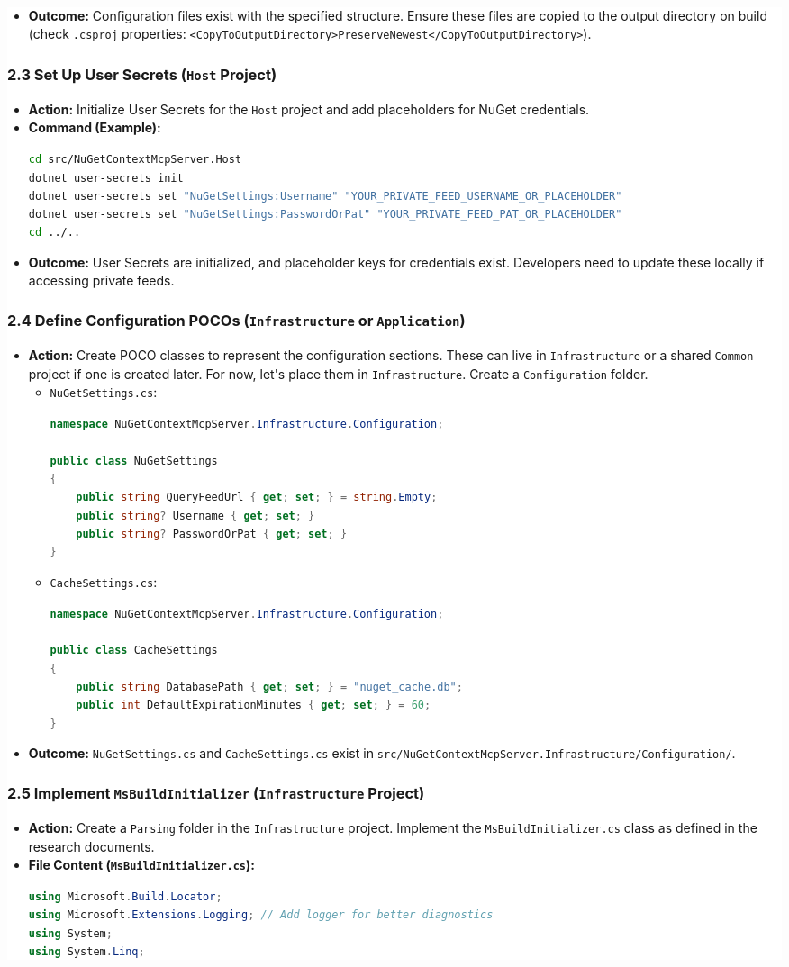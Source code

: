 *   **Outcome:** Configuration files exist with the specified structure. Ensure these files are copied to the output directory on build (check `.csproj` properties: `<CopyToOutputDirectory>PreserveNewest</CopyToOutputDirectory>`).

### 2.3 Set Up User Secrets (`Host` Project)
*   **Action:** Initialize User Secrets for the `Host` project and add placeholders for NuGet credentials.
*   **Command (Example):**
    ```bash
    cd src/NuGetContextMcpServer.Host
    dotnet user-secrets init
    dotnet user-secrets set "NuGetSettings:Username" "YOUR_PRIVATE_FEED_USERNAME_OR_PLACEHOLDER"
    dotnet user-secrets set "NuGetSettings:PasswordOrPat" "YOUR_PRIVATE_FEED_PAT_OR_PLACEHOLDER"
    cd ../..
    ```
*   **Outcome:** User Secrets are initialized, and placeholder keys for credentials exist. Developers need to update these locally if accessing private feeds.

### 2.4 Define Configuration POCOs (`Infrastructure` or `Application`)
*   **Action:** Create POCO classes to represent the configuration sections. These can live in `Infrastructure` or a shared `Common` project if one is created later. For now, let's place them in `Infrastructure`. Create a `Configuration` folder.
    *   `NuGetSettings.cs`:
        ```csharp
        namespace NuGetContextMcpServer.Infrastructure.Configuration;

        public class NuGetSettings
        {
            public string QueryFeedUrl { get; set; } = string.Empty;
            public string? Username { get; set; }
            public string? PasswordOrPat { get; set; }
        }
        ```
    *   `CacheSettings.cs`:
        ```csharp
        namespace NuGetContextMcpServer.Infrastructure.Configuration;

        public class CacheSettings
        {
            public string DatabasePath { get; set; } = "nuget_cache.db";
            public int DefaultExpirationMinutes { get; set; } = 60;
        }
        ```
*   **Outcome:** `NuGetSettings.cs` and `CacheSettings.cs` exist in `src/NuGetContextMcpServer.Infrastructure/Configuration/`.

### 2.5 Implement `MsBuildInitializer` (`Infrastructure` Project)
*   **Action:** Create a `Parsing` folder in the `Infrastructure` project. Implement the `MsBuildInitializer.cs` class as defined in the research documents.
*   **File Content (`MsBuildInitializer.cs`):**
    ```csharp
    using Microsoft.Build.Locator;
    using Microsoft.Extensions.Logging; // Add logger for better diagnostics
    using System;
    using System.Linq;
